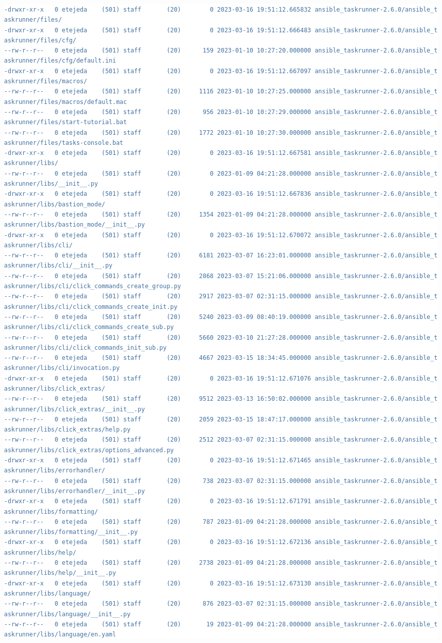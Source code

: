 ```diff
-drwxr-xr-x   0 etejeda    (501) staff       (20)        0 2023-03-16 19:51:12.665832 ansible_taskrunner-2.6.0/ansible_taskrunner/files/
-drwxr-xr-x   0 etejeda    (501) staff       (20)        0 2023-03-16 19:51:12.666483 ansible_taskrunner-2.6.0/ansible_taskrunner/files/cfg/
--rw-r--r--   0 etejeda    (501) staff       (20)      159 2023-01-10 10:27:20.000000 ansible_taskrunner-2.6.0/ansible_taskrunner/files/cfg/default.ini
-drwxr-xr-x   0 etejeda    (501) staff       (20)        0 2023-03-16 19:51:12.667097 ansible_taskrunner-2.6.0/ansible_taskrunner/files/macros/
--rw-r--r--   0 etejeda    (501) staff       (20)     1116 2023-01-10 10:27:25.000000 ansible_taskrunner-2.6.0/ansible_taskrunner/files/macros/default.mac
--rw-r--r--   0 etejeda    (501) staff       (20)      956 2023-01-10 10:27:29.000000 ansible_taskrunner-2.6.0/ansible_taskrunner/files/start-tutorial.bat
--rw-r--r--   0 etejeda    (501) staff       (20)     1772 2023-01-10 10:27:30.000000 ansible_taskrunner-2.6.0/ansible_taskrunner/files/tasks-console.bat
-drwxr-xr-x   0 etejeda    (501) staff       (20)        0 2023-03-16 19:51:12.667581 ansible_taskrunner-2.6.0/ansible_taskrunner/libs/
--rw-r--r--   0 etejeda    (501) staff       (20)        0 2023-01-09 04:21:28.000000 ansible_taskrunner-2.6.0/ansible_taskrunner/libs/__init__.py
-drwxr-xr-x   0 etejeda    (501) staff       (20)        0 2023-03-16 19:51:12.667836 ansible_taskrunner-2.6.0/ansible_taskrunner/libs/bastion_mode/
--rw-r--r--   0 etejeda    (501) staff       (20)     1354 2023-01-09 04:21:28.000000 ansible_taskrunner-2.6.0/ansible_taskrunner/libs/bastion_mode/__init__.py
-drwxr-xr-x   0 etejeda    (501) staff       (20)        0 2023-03-16 19:51:12.670072 ansible_taskrunner-2.6.0/ansible_taskrunner/libs/cli/
--rw-r--r--   0 etejeda    (501) staff       (20)     6181 2023-03-07 16:23:01.000000 ansible_taskrunner-2.6.0/ansible_taskrunner/libs/cli/__init__.py
--rw-r--r--   0 etejeda    (501) staff       (20)     2868 2023-03-07 15:21:06.000000 ansible_taskrunner-2.6.0/ansible_taskrunner/libs/cli/click_commands_create_group.py
--rw-r--r--   0 etejeda    (501) staff       (20)     2917 2023-03-07 02:31:15.000000 ansible_taskrunner-2.6.0/ansible_taskrunner/libs/cli/click_commands_create_init.py
--rw-r--r--   0 etejeda    (501) staff       (20)     5240 2023-03-09 08:40:19.000000 ansible_taskrunner-2.6.0/ansible_taskrunner/libs/cli/click_commands_create_sub.py
--rw-r--r--   0 etejeda    (501) staff       (20)     5660 2023-03-10 21:27:28.000000 ansible_taskrunner-2.6.0/ansible_taskrunner/libs/cli/click_commands_init_sub.py
--rw-r--r--   0 etejeda    (501) staff       (20)     4667 2023-03-15 18:34:45.000000 ansible_taskrunner-2.6.0/ansible_taskrunner/libs/cli/invocation.py
-drwxr-xr-x   0 etejeda    (501) staff       (20)        0 2023-03-16 19:51:12.671076 ansible_taskrunner-2.6.0/ansible_taskrunner/libs/click_extras/
--rw-r--r--   0 etejeda    (501) staff       (20)     9512 2023-03-13 16:50:02.000000 ansible_taskrunner-2.6.0/ansible_taskrunner/libs/click_extras/__init__.py
--rw-r--r--   0 etejeda    (501) staff       (20)     2059 2023-03-15 18:47:17.000000 ansible_taskrunner-2.6.0/ansible_taskrunner/libs/click_extras/help.py
--rw-r--r--   0 etejeda    (501) staff       (20)     2512 2023-03-07 02:31:15.000000 ansible_taskrunner-2.6.0/ansible_taskrunner/libs/click_extras/options_advanced.py
-drwxr-xr-x   0 etejeda    (501) staff       (20)        0 2023-03-16 19:51:12.671465 ansible_taskrunner-2.6.0/ansible_taskrunner/libs/errorhandler/
--rw-r--r--   0 etejeda    (501) staff       (20)      738 2023-03-07 02:31:15.000000 ansible_taskrunner-2.6.0/ansible_taskrunner/libs/errorhandler/__init__.py
-drwxr-xr-x   0 etejeda    (501) staff       (20)        0 2023-03-16 19:51:12.671791 ansible_taskrunner-2.6.0/ansible_taskrunner/libs/formatting/
--rw-r--r--   0 etejeda    (501) staff       (20)      787 2023-01-09 04:21:28.000000 ansible_taskrunner-2.6.0/ansible_taskrunner/libs/formatting/__init__.py
-drwxr-xr-x   0 etejeda    (501) staff       (20)        0 2023-03-16 19:51:12.672136 ansible_taskrunner-2.6.0/ansible_taskrunner/libs/help/
--rw-r--r--   0 etejeda    (501) staff       (20)     2738 2023-01-09 04:21:28.000000 ansible_taskrunner-2.6.0/ansible_taskrunner/libs/help/__init__.py
-drwxr-xr-x   0 etejeda    (501) staff       (20)        0 2023-03-16 19:51:12.673130 ansible_taskrunner-2.6.0/ansible_taskrunner/libs/language/
--rw-r--r--   0 etejeda    (501) staff       (20)      876 2023-03-07 02:31:15.000000 ansible_taskrunner-2.6.0/ansible_taskrunner/libs/language/__init__.py
--rw-r--r--   0 etejeda    (501) staff       (20)       19 2023-01-09 04:21:28.000000 ansible_taskrunner-2.6.0/ansible_taskrunner/libs/language/en.yaml
```